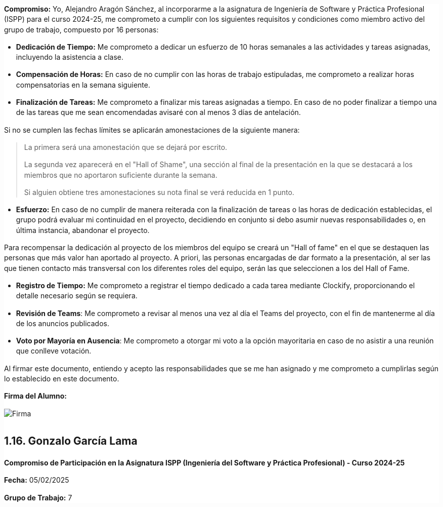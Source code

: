 **Compromiso:** Yo, Alejandro Aragón Sánchez, al incorporarme a la asignatura de Ingeniería de Software y Práctica Profesional (ISPP) para el curso 2024-25, me comprometo a cumplir con los siguientes requisitos y condiciones como miembro activo del grupo de trabajo, compuesto por 16 personas:

- **Dedicación de Tiempo:** Me comprometo a dedicar un esfuerzo de 10 horas semanales a las actividades y tareas asignadas, incluyendo la asistencia a clase.

- **Compensación de Horas:** En caso de no cumplir con las horas de trabajo estipuladas, me comprometo a realizar horas compensatorias en la semana siguiente.

- **Finalización de Tareas:** Me comprometo a finalizar mis tareas asignadas a tiempo. En caso de no poder finalizar a tiempo una de las tareas que me sean encomendadas avisaré con al menos 3 días de antelación.

Si no se cumplen las fechas límites se aplicarán amonestaciones de la siguiente manera:

> La primera será una amonestación que se dejará por escrito.
>
> La segunda vez aparecerá en el "Hall of Shame", una sección al final de la presentación en la que se destacará a los miembros que no aportaron suficiente durante la semana.
>
> Si alguien obtiene tres amonestaciones su nota final se verá reducida en 1 punto.

- **Esfuerzo:** En caso de no cumplir de manera reiterada con la finalización de tareas o las horas de dedicación establecidas, el grupo podrá evaluar mi continuidad en el proyecto, decidiendo en conjunto si debo asumir nuevas responsabilidades o, en última instancia, abandonar el proyecto.

Para recompensar la dedicación al proyecto de los miembros del equipo se creará un "Hall of fame" en el que se destaquen las personas que más valor han aportado al proyecto. A priori, las personas encargadas de dar formato a la presentación, al ser las que tienen contacto más transversal con los diferentes roles del equipo, serán las que seleccionen a los del Hall of Fame.

- **Registro de Tiempo:** Me comprometo a registrar el tiempo dedicado a cada tarea mediante Clockify, proporcionando el detalle necesario según se requiera.

- **Revisión de Teams**: Me comprometo a revisar al menos una vez al día el Teams del proyecto, con el fin de mantenerme al día de los anuncios publicados.

- **Voto por Mayoría en Ausencia**: Me comprometo a otorgar mi voto a la opción mayoritaria en caso de no asistir a una reunión que conlleve votación.

Al firmar este documento, entiendo y acepto las responsabilidades que se me han asignado y me comprometo a cumplirlas según lo establecido en este documento.

**Firma del Alumno:**

![Firma](../Imagenes/Equipo/Firmas/FirmaAlejandro.png)

## 1.16. Gonzalo García Lama

**Compromiso de Participación en la Asignatura ISPP (Ingeniería del Software y Práctica Profesional) - Curso 2024-25**

**Fecha:** 05/02/2025

**Grupo de Trabajo:** 7
